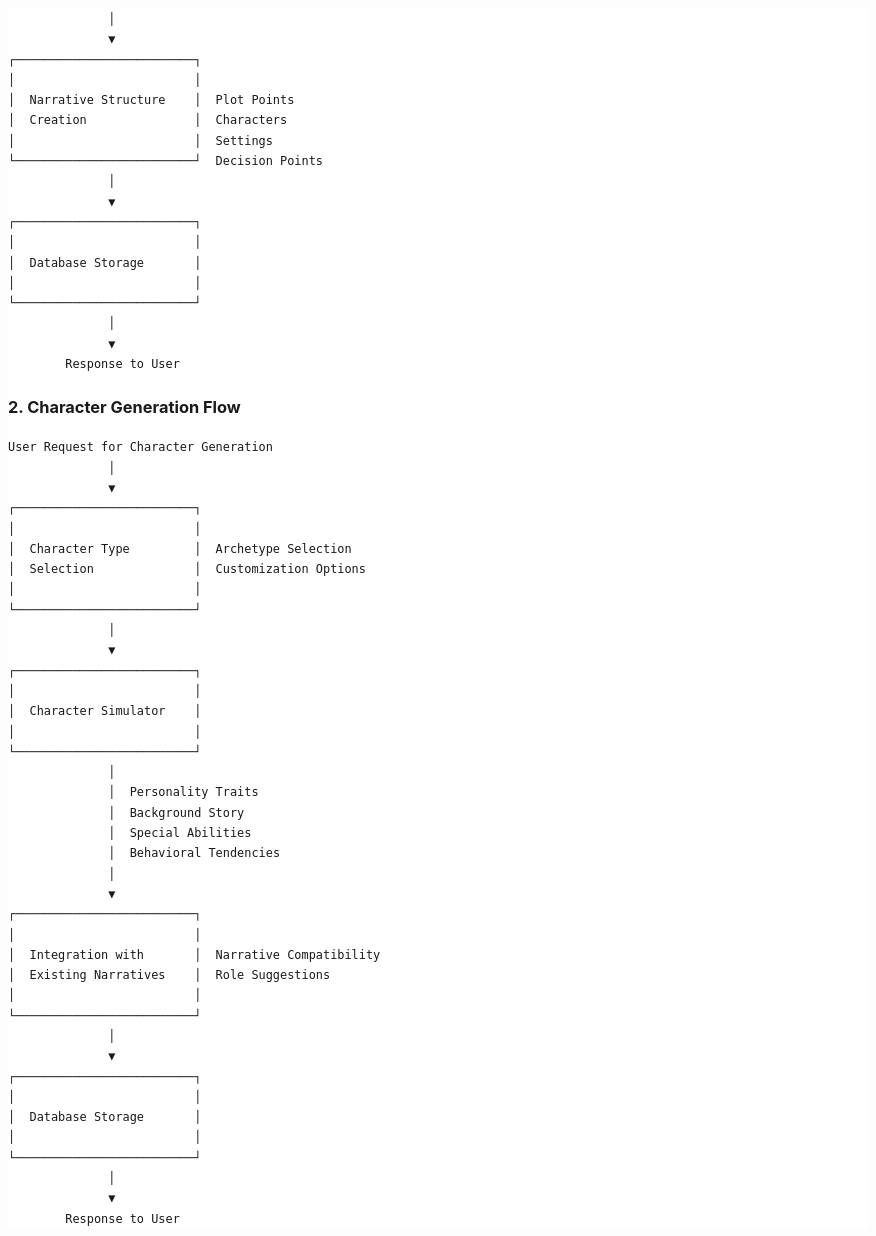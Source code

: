 ```
              │
              ▼
┌─────────────────────────┐
│                         │
│  Narrative Structure    │  Plot Points
│  Creation               │  Characters
│                         │  Settings
└─────────────────────────┘  Decision Points
              │
              ▼
┌─────────────────────────┐
│                         │
│  Database Storage       │
│                         │
└─────────────────────────┘
              │
              ▼
        Response to User
```

### 2. Character Generation Flow

```
User Request for Character Generation
              │
              ▼
┌─────────────────────────┐
│                         │
│  Character Type         │  Archetype Selection
│  Selection              │  Customization Options
│                         │
└─────────────────────────┘
              │
              ▼
┌─────────────────────────┐
│                         │
│  Character Simulator    │
│                         │
└─────────────────────────┘
              │
              │  Personality Traits
              │  Background Story
              │  Special Abilities
              │  Behavioral Tendencies
              │
              ▼
┌─────────────────────────┐
│                         │
│  Integration with       │  Narrative Compatibility
│  Existing Narratives    │  Role Suggestions
│                         │
└─────────────────────────┘
              │
              ▼
┌─────────────────────────┐
│                         │
│  Database Storage       │
│                         │
└─────────────────────────┘
              │
              ▼
        Response to User
```
